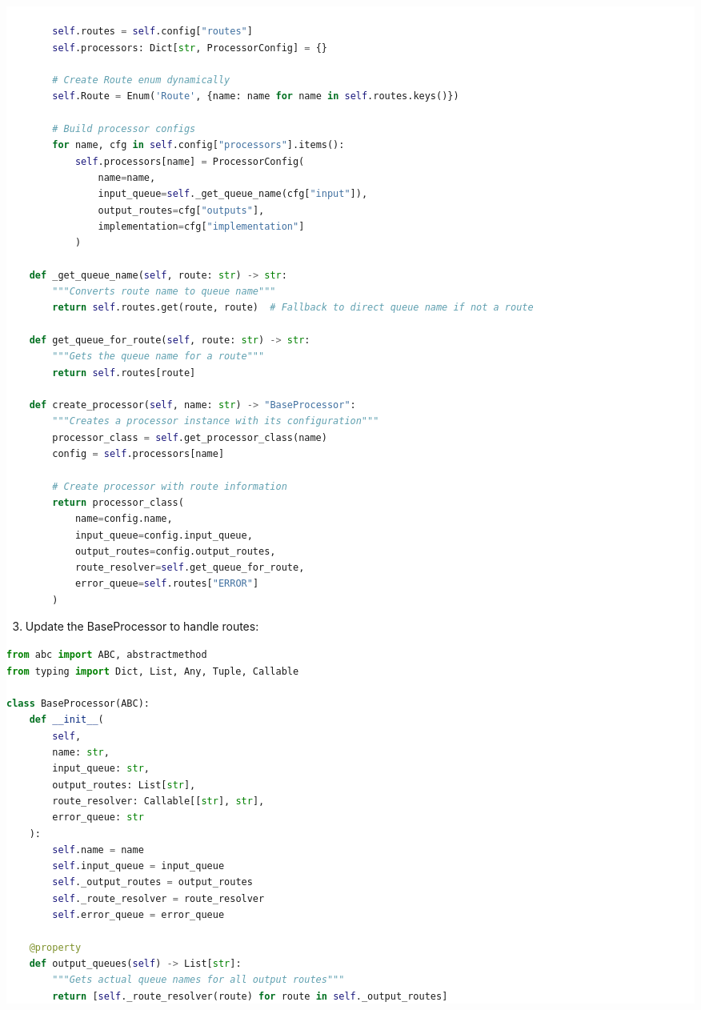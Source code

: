 ```python
            
        self.routes = self.config["routes"]
        self.processors: Dict[str, ProcessorConfig] = {}
        
        # Create Route enum dynamically
        self.Route = Enum('Route', {name: name for name in self.routes.keys()})
        
        # Build processor configs
        for name, cfg in self.config["processors"].items():
            self.processors[name] = ProcessorConfig(
                name=name,
                input_queue=self._get_queue_name(cfg["input"]),
                output_routes=cfg["outputs"],
                implementation=cfg["implementation"]
            )

    def _get_queue_name(self, route: str) -> str:
        """Converts route name to queue name"""
        return self.routes.get(route, route)  # Fallback to direct queue name if not a route

    def get_queue_for_route(self, route: str) -> str:
        """Gets the queue name for a route"""
        return self.routes[route]

    def create_processor(self, name: str) -> "BaseProcessor":
        """Creates a processor instance with its configuration"""
        processor_class = self.get_processor_class(name)
        config = self.processors[name]
        
        # Create processor with route information
        return processor_class(
            name=config.name,
            input_queue=config.input_queue,
            output_routes=config.output_routes,
            route_resolver=self.get_queue_for_route,
            error_queue=self.routes["ERROR"]
        )
```

3. Update the BaseProcessor to handle routes:

```python
from abc import ABC, abstractmethod
from typing import Dict, List, Any, Tuple, Callable

class BaseProcessor(ABC):
    def __init__(
        self, 
        name: str,
        input_queue: str,
        output_routes: List[str],
        route_resolver: Callable[[str], str],
        error_queue: str
    ):
        self.name = name
        self.input_queue = input_queue
        self._output_routes = output_routes
        self._route_resolver = route_resolver
        self.error_queue = error_queue

    @property
    def output_queues(self) -> List[str]:
        """Gets actual queue names for all output routes"""
        return [self._route_resolver(route) for route in self._output_routes]
```